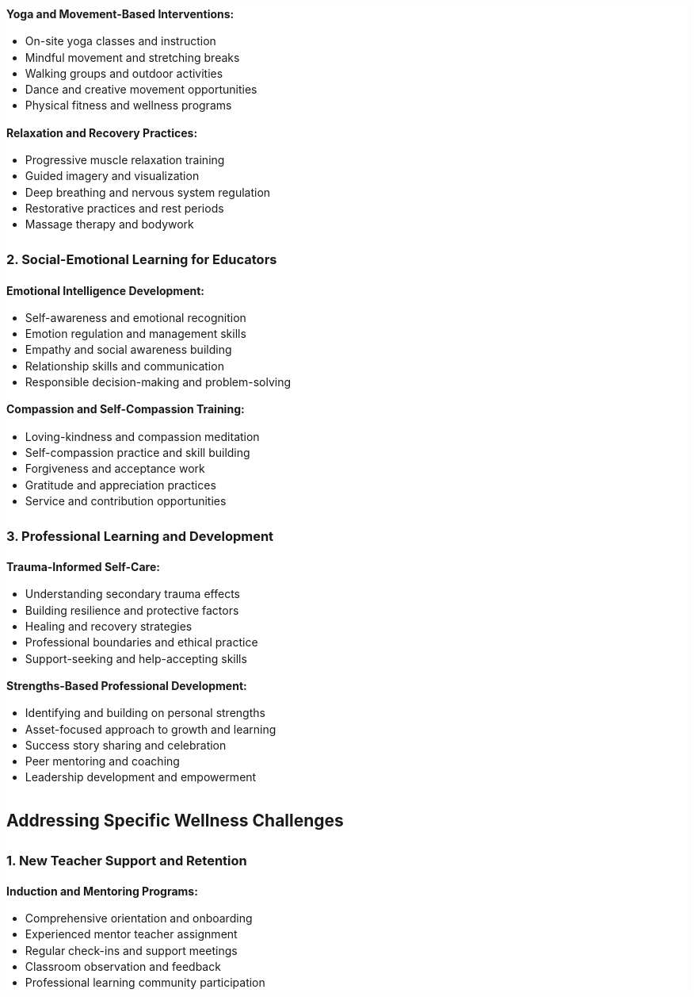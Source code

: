 **Yoga and Movement-Based Interventions:**
- On-site yoga classes and instruction
- Mindful movement and stretching breaks
- Walking groups and outdoor activities
- Dance and creative movement opportunities
- Physical fitness and wellness programs

**Relaxation and Recovery Practices:**
- Progressive muscle relaxation training
- Guided imagery and visualization
- Deep breathing and nervous system regulation
- Restorative practices and rest periods
- Massage therapy and bodywork

### 2. Social-Emotional Learning for Educators
**Emotional Intelligence Development:**
- Self-awareness and emotional recognition
- Emotion regulation and management skills
- Empathy and social awareness building
- Relationship skills and communication
- Responsible decision-making and problem-solving

**Compassion and Self-Compassion Training:**
- Loving-kindness and compassion meditation
- Self-compassion practice and skill building
- Forgiveness and acceptance work
- Gratitude and appreciation practices
- Service and contribution opportunities

### 3. Professional Learning and Development
**Trauma-Informed Self-Care:**
- Understanding secondary trauma effects
- Building resilience and protective factors
- Healing and recovery strategies
- Professional boundaries and ethical practice
- Support-seeking and help-accepting skills

**Strengths-Based Professional Development:**
- Identifying and building on personal strengths
- Asset-focused approach to growth and learning
- Success story sharing and celebration
- Peer mentoring and coaching
- Leadership development and empowerment

## Addressing Specific Wellness Challenges

### 1. New Teacher Support and Retention
**Induction and Mentoring Programs:**
- Comprehensive orientation and onboarding
- Experienced mentor teacher assignment
- Regular check-ins and support meetings
- Classroom observation and feedback
- Professional learning community participation
